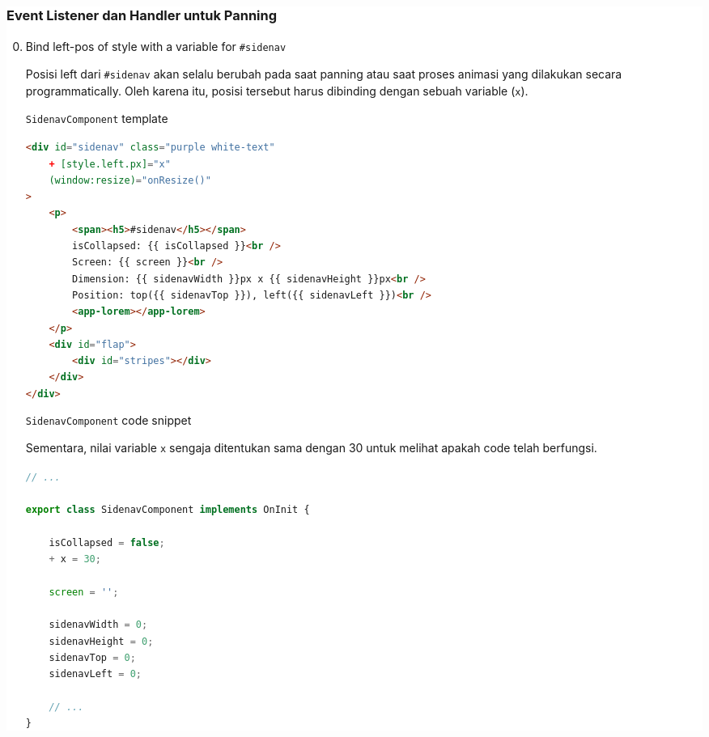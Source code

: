 ### Event Listener dan Handler untuk Panning

0. Bind left-pos of style with a variable for `#sidenav`

    Posisi left dari `#sidenav` akan selalu berubah pada saat panning atau saat proses animasi yang dilakukan secara programmatically. Oleh karena itu, posisi tersebut harus dibinding dengan sebuah variable (`x`).
    
    `SidenavComponent` template

    ```html
    <div id="sidenav" class="purple white-text"
        + [style.left.px]="x"
        (window:resize)="onResize()"
    >
        <p>
            <span><h5>#sidenav</h5></span>
            isCollapsed: {{ isCollapsed }}<br />
            Screen: {{ screen }}<br />
            Dimension: {{ sidenavWidth }}px x {{ sidenavHeight }}px<br />
            Position: top({{ sidenavTop }}), left({{ sidenavLeft }})<br />
            <app-lorem></app-lorem>
        </p>
        <div id="flap">
            <div id="stripes"></div>
        </div>
    </div>
    ```

    `SidenavComponent` code snippet

    Sementara, nilai variable `x` sengaja ditentukan sama dengan 30 untuk melihat apakah code telah berfungsi.

    ```typescript
    // ...

    export class SidenavComponent implements OnInit {

        isCollapsed = false;
        + x = 30;

        screen = '';

        sidenavWidth = 0;
        sidenavHeight = 0;
        sidenavTop = 0;
        sidenavLeft = 0;

        // ...
    }
    ```

<p align="center">